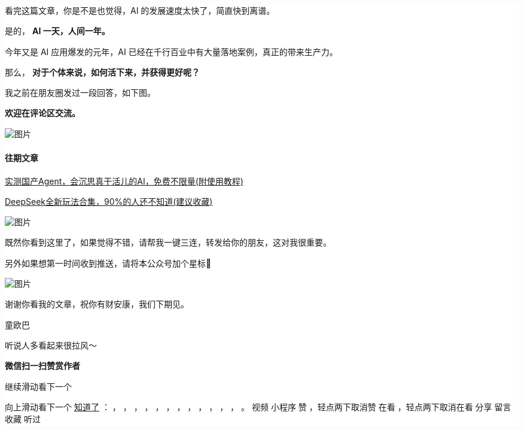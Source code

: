 看完这篇文章，你是不是也觉得，AI 的发展速度太快了，简直快到离谱。

是的， **AI 一天，人间一年。**

今年又是 AI 应用爆发的元年，AI 已经在千行百业中有大量落地案例，真正的带来生产力。

那么， **对于个体来说，如何活下来，并获得更好呢？**

我之前在朋友圈发过一段回答，如下图。

**欢迎在评论区交流。**

![图片](https://mp.weixin.qq.com/s/www.w3.org/2000/svg'%20xmlns:xlink='http://www.w3.org/1999/xlink'%3E%3Ctitle%3E%3C/title%3E%3Cg%20stroke='none'%20stroke-width='1'%20fill='none'%20fill-rule='evenodd'%20fill-opacity='0'%3E%3Cg%20transform='translate(-249.000000,%20-126.000000)'%20fill='%23FFFFFF'%3E%3Crect%20x='249'%20y='126'%20width='1'%20height='1'%3E%3C/rect%3E%3C/g%3E%3C/g%3E%3C/svg%3E)

#### 往期文章

[实测国产Agent，会沉思真干活儿的AI，免费不限量(附使用教程)](https://mp.weixin.qq.com/s?__biz=MzkzNTIwNTAwOA==&mid=2247502086&idx=1&sn=8f8f59b0c6e8f6caf96a0ef58f55df5b&scene=21#wechat_redirect)

[DeepSeek全新玩法合集，90%的人还不知道(建议收藏)](https://mp.weixin.qq.com/s?__biz=MzkzNTIwNTAwOA==&mid=2247501946&idx=1&sn=6cfc4275c0f250f11ec938f0154f53a2&scene=21#wechat_redirect)

![图片](https://mp.weixin.qq.com/s/www.w3.org/2000/svg'%20xmlns:xlink='http://www.w3.org/1999/xlink'%3E%3Ctitle%3E%3C/title%3E%3Cg%20stroke='none'%20stroke-width='1'%20fill='none'%20fill-rule='evenodd'%20fill-opacity='0'%3E%3Cg%20transform='translate(-249.000000,%20-126.000000)'%20fill='%23FFFFFF'%3E%3Crect%20x='249'%20y='126'%20width='1'%20height='1'%3E%3C/rect%3E%3C/g%3E%3C/g%3E%3C/svg%3E)

既然你看到这里了，如果觉得不错，请帮我一键三连，转发给你的朋友，这对我很重要。

另外如果想第一时间收到推送，请将本公众号加个星标🌟

![图片](https://mp.weixin.qq.com/s/www.w3.org/2000/svg'%20xmlns:xlink='http://www.w3.org/1999/xlink'%3E%3Ctitle%3E%3C/title%3E%3Cg%20stroke='none'%20stroke-width='1'%20fill='none'%20fill-rule='evenodd'%20fill-opacity='0'%3E%3Cg%20transform='translate(-249.000000,%20-126.000000)'%20fill='%23FFFFFF'%3E%3Crect%20x='249'%20y='126'%20width='1'%20height='1'%3E%3C/rect%3E%3C/g%3E%3C/g%3E%3C/svg%3E)

  

谢谢你看我的文章，祝你有财安康，我们下期见。

童欧巴

听说人多看起来很拉风～

 **微信扫一扫赞赏作者**

继续滑动看下一个

向上滑动看下一个 [知道了](https://mp.weixin.qq.com/s/) ： ， ， ， ， ， ， ， ， ， ， ， ， 。 视频 小程序 赞 ，轻点两下取消赞 在看 ，轻点两下取消在看 分享 留言 收藏 听过